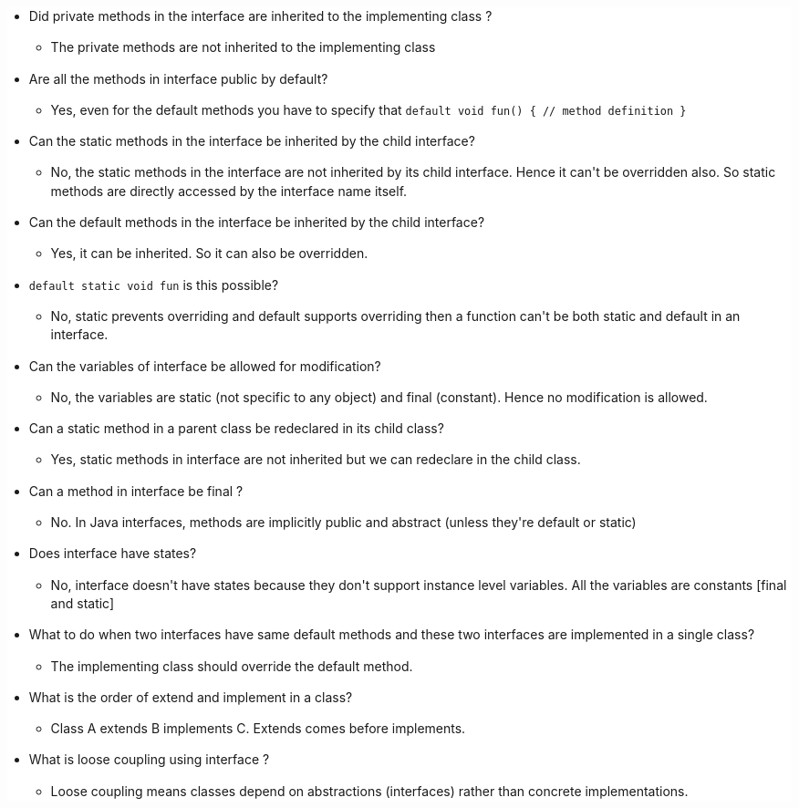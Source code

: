 - Did private methods in the interface are inherited to the implementing class ?

    - The private methods are not inherited to the implementing class

- Are all the methods in interface public by default?

    - Yes, even for the default methods you have to specify that ```default void fun() { // method definition }```

- Can the static methods in the interface be inherited by the child interface?
    
    - No, the static methods in the interface are not inherited by its child interface. Hence it can't be overridden also. So static methods are directly accessed by the interface name itself.

- Can the default methods in the interface be inherited by the child interface?

    - Yes, it can be inherited. So it can also be overridden.

- ```default static void fun``` is this possible?

    - No, static prevents overriding and default supports overriding then a function can't be both static and default in an interface.

- Can the variables of interface be allowed for modification?

    - No, the variables are static (not specific to any object) and final (constant). Hence no modification is allowed.

- Can a static method in a parent class be redeclared in its child class?

    - Yes, static methods in interface are not inherited but we can redeclare in the child class.

- Can a method in interface be final ?

    - No. In Java interfaces, methods are implicitly public and abstract (unless they're default or static)

- Does interface have states?

    - No, interface doesn't have states because they don't support instance level variables. All the variables are constants [final and static]

- What to do when two interfaces have same default methods and these two interfaces are implemented in a single class?

    - The implementing class should override the default method.

- What is the order of extend and implement in a class?

    - Class A extends B implements C. Extends comes before implements.

- What is loose coupling using interface ?

    - Loose coupling means classes depend on abstractions (interfaces) rather than concrete implementations.

